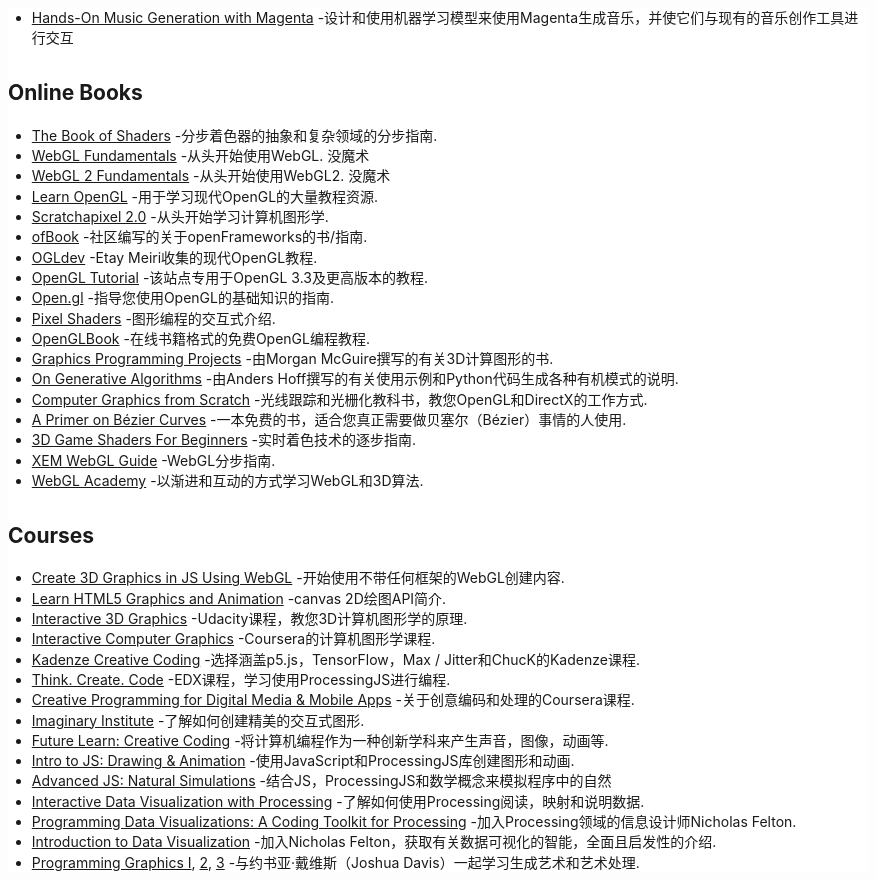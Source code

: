 - [Hands-On Music Generation with Magenta](https://alexandredubreuil.com/publications/2020-01-31-music-generation-with-magenta-deep-learning-in-music-generation/) -设计和使用机器学习模型来使用Magenta生成音乐，并使它们与现有的音乐创作工具进行交互

## Online Books

- [The Book of Shaders](https://thebookofshaders.com/) -分步着色器的抽象和复杂领域的分步指南.
- [WebGL Fundamentals](http://webglfundamentals.org/)  -从头开始使用WebGL. 没魔术
- [WebGL 2 Fundamentals](http://webgl2fundamentals.org/)  -从头开始使用WebGL2. 没魔术
- [Learn OpenGL](https://learnopengl.com/) -用于学习现代OpenGL的大量教程资源.
- [Scratchapixel 2.0](http://www.scratchapixel.com/) -从头开始学习计算机图形学.
- [ofBook](http://openframeworks.cc/ofBook/chapters/foreword.html) -社区编写的关于openFrameworks的书/指南.
- [OGLdev](http://ogldev.atspace.co.uk/) -Etay Meiri收集的现代OpenGL教程.
- [OpenGL Tutorial](http://www.opengl-tutorial.org/) -该站点专用于OpenGL 3.3及更高版本的教程.
- [Open.gl](https://open.gl/) -指导您使用OpenGL的基础知识的指南.
- [Pixel Shaders](http://pixelshaders.com/) -图形编程的交互式介绍.
- [OpenGLBook](http://openglbook.com/) -在线书籍格式的免费OpenGL编程教程.
- [Graphics Programming Projects](http://graphicscodex.com/projects/projects/index.html) -由Morgan McGuire撰写的有关3D计算图形的书.
- [On Generative Algorithms](http://inconvergent.net/generative/) -由Anders Hoff撰写的有关使用示例和Python代码生成各种有机模式的说明.
- [Computer Graphics from Scratch](http://www.gabrielgambetta.com/computer-graphics-from-scratch/introduction.html) -光线跟踪和光栅化教科书，教您OpenGL和DirectX的工作方式.
- [A Primer on Bézier Curves](https://pomax.github.io/bezierinfo/) -一本免费的书，适合您真正需要做贝塞尔（Bézier）事情的人使用.
- [3D Game Shaders For Beginners](https://lettier.github.io/3d-game-shaders-for-beginners) -实时着色技术的逐步指南.
- [XEM WebGL Guide](https://xem.github.io/articles/webgl-guide.html) -WebGL分步指南.
- [WebGL Academy](http://www.webglacademy.com/) -以渐进和互动的方式学习WebGL和3D算法.

## Courses

- [Create 3D Graphics in JS Using WebGL](https://egghead.io/courses/create-3d-graphics-in-javascript-using-webgl) -开始使用不带任何框架的WebGL创建内容.
- [Learn HTML5 Graphics and Animation](https://egghead.io/courses/learn-html5-graphics-and-animation) -canvas 2D绘图API简介.
- [Interactive 3D Graphics](https://classroom.udacity.com/courses/cs291) -Udacity课程，教您3D计算机图形学的原理.
- [Interactive Computer Graphics](https://www.coursera.org/learn/interactive-computer-graphics) -Coursera的计算机图形学课程.
- [Kadenze Creative Coding](http://try.kadenze.com/creative-coder/) -选择涵盖p5.js，TensorFlow，Max / Jitter和ChucK的Kadenze课程.
- [Think. Create. Code](https://www.edx.org/course/think-create-code-adelaidex-code101x-2) -EDX课程，学习使用ProcessingJS进行编程.
- [Creative Programming for Digital Media & Mobile Apps](https://www.coursera.org/learn/digitalmedia) -关于创意编码和处理的Coursera课程.
- [Imaginary Institute](https://imaginary-institute.com/) -了解如何创建精美的交互式图形.
- [Future Learn: Creative Coding](https://www.futurelearn.com/courses/creative-coding) -将计算机编程作为一种创新学科来产生声音，图像，动画等.
- [Intro to JS: Drawing & Animation](https://www.khanacademy.org/computing/computer-programming/programming) -使用JavaScript和ProcessingJS库创建图形和动画.
- [Advanced JS: Natural Simulations](https://www.khanacademy.org/computing/computer-programming/programming-natural-simulations) -结合JS，ProcessingJS和数学概念来模拟程序中的自然
- [Interactive Data Visualization with Processing](https://www.lynda.com/Processing-tutorials/Interactive-Data-Visualization-Processing/97578-2.html) -了解如何使用Processing阅读，映射和说明数据.
- [Programming Data Visualizations: A Coding Toolkit for Processing](https://www.skillshare.com/classes/Programming-Data-Visualizations-A-Coding-Toolkit-for-Processing/1782124914) -加入Processing领域的信息设计师Nicholas Felton.
- [Introduction to Data Visualization](https://www.skillshare.com/classes/Introduction-to-Data-Visualization-From-Data-to-Design/1435958330) -加入Nicholas Felton，获取有关数据可视化的智能，全面且启发性的介绍.
- [Programming Graphics I](https://www.skillshare.com/classes/Programming-Graphics-I-Introduction-to-Generative-Art/782118657), [2](https://www.skillshare.com/classes/Programming-Graphics-II-Generative-Art-Animation/388564917), [3](https://www.skillshare.com/classes/Programming-Graphics-III-Painting-with-Sound/738981508?) -与约书亚·戴维斯（Joshua Davis）一起学习生成艺术和艺术处理.